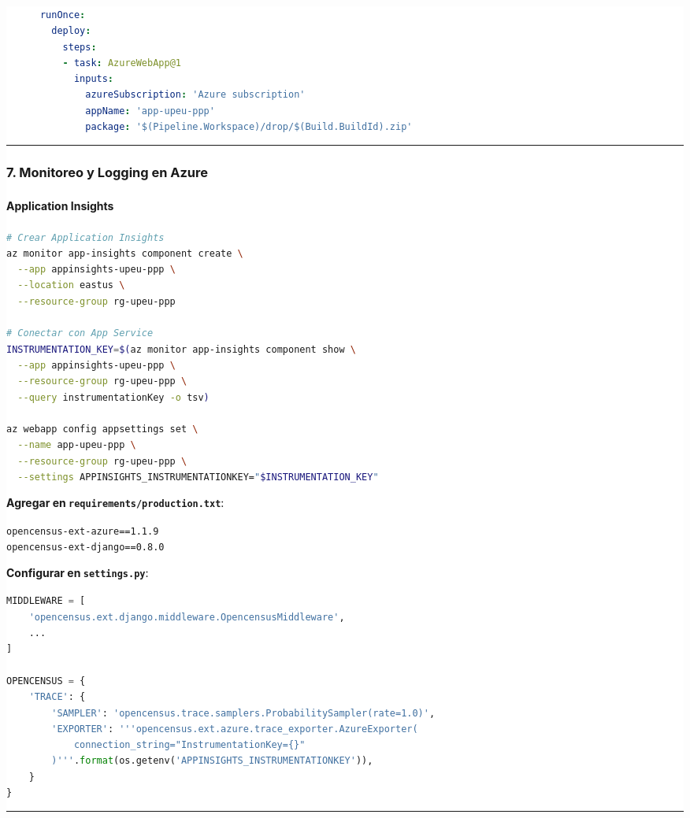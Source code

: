 ```yaml
      runOnce:
        deploy:
          steps:
          - task: AzureWebApp@1
            inputs:
              azureSubscription: 'Azure subscription'
              appName: 'app-upeu-ppp'
              package: '$(Pipeline.Workspace)/drop/$(Build.BuildId).zip'
```

---

### **7. Monitoreo y Logging en Azure**

#### **Application Insights**

```bash
# Crear Application Insights
az monitor app-insights component create \
  --app appinsights-upeu-ppp \
  --location eastus \
  --resource-group rg-upeu-ppp

# Conectar con App Service
INSTRUMENTATION_KEY=$(az monitor app-insights component show \
  --app appinsights-upeu-ppp \
  --resource-group rg-upeu-ppp \
  --query instrumentationKey -o tsv)

az webapp config appsettings set \
  --name app-upeu-ppp \
  --resource-group rg-upeu-ppp \
  --settings APPINSIGHTS_INSTRUMENTATIONKEY="$INSTRUMENTATION_KEY"
```

**Agregar en `requirements/production.txt`**:
```
opencensus-ext-azure==1.1.9
opencensus-ext-django==0.8.0
```

**Configurar en `settings.py`**:
```python
MIDDLEWARE = [
    'opencensus.ext.django.middleware.OpencensusMiddleware',
    ...
]

OPENCENSUS = {
    'TRACE': {
        'SAMPLER': 'opencensus.trace.samplers.ProbabilitySampler(rate=1.0)',
        'EXPORTER': '''opencensus.ext.azure.trace_exporter.AzureExporter(
            connection_string="InstrumentationKey={}"
        )'''.format(os.getenv('APPINSIGHTS_INSTRUMENTATIONKEY')),
    }
}
```

---